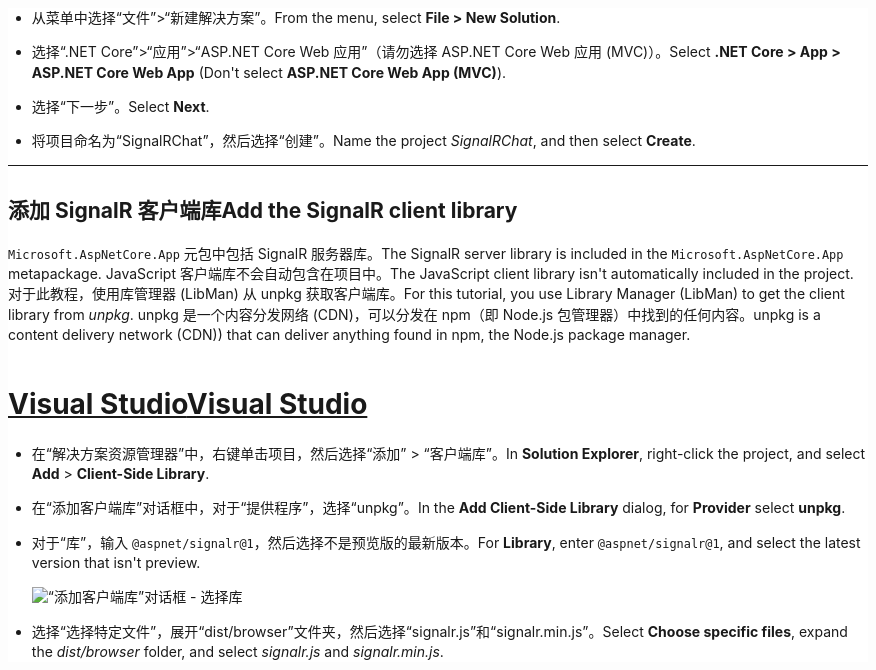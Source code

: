 * <span data-ttu-id="d83d5-140">从菜单中选择“文件”>“新建解决方案”。</span><span class="sxs-lookup"><span data-stu-id="d83d5-140">From the menu, select **File > New Solution**.</span></span>

* <span data-ttu-id="d83d5-141">选择“.NET Core”>“应用”>“ASP.NET Core Web 应用”（请勿选择 ASP.NET Core Web 应用 (MVC)）。</span><span class="sxs-lookup"><span data-stu-id="d83d5-141">Select **.NET Core > App > ASP.NET Core Web App** (Don't select **ASP.NET Core Web App (MVC)**).</span></span>

* <span data-ttu-id="d83d5-142">选择“下一步”。</span><span class="sxs-lookup"><span data-stu-id="d83d5-142">Select **Next**.</span></span>

* <span data-ttu-id="d83d5-143">将项目命名为“SignalRChat”，然后选择“创建”。</span><span class="sxs-lookup"><span data-stu-id="d83d5-143">Name the project *SignalRChat*, and then select **Create**.</span></span>

---

## <a name="add-the-signalr-client-library"></a><span data-ttu-id="d83d5-144">添加 SignalR 客户端库</span><span class="sxs-lookup"><span data-stu-id="d83d5-144">Add the SignalR client library</span></span>

<span data-ttu-id="d83d5-145">`Microsoft.AspNetCore.App` 元包中包括 SignalR 服务器库。</span><span class="sxs-lookup"><span data-stu-id="d83d5-145">The SignalR server library is included in the `Microsoft.AspNetCore.App` metapackage.</span></span> <span data-ttu-id="d83d5-146">JavaScript 客户端库不会自动包含在项目中。</span><span class="sxs-lookup"><span data-stu-id="d83d5-146">The JavaScript client library isn't automatically included in the project.</span></span> <span data-ttu-id="d83d5-147">对于此教程，使用库管理器 (LibMan) 从 unpkg 获取客户端库。</span><span class="sxs-lookup"><span data-stu-id="d83d5-147">For this tutorial, you use Library Manager (LibMan) to get the client library from *unpkg*.</span></span> <span data-ttu-id="d83d5-148">unpkg 是一个内容分发网络 (CDN)，可以分发在 npm（即 Node.js 包管理器）中找到的任何内容。</span><span class="sxs-lookup"><span data-stu-id="d83d5-148">unpkg is a content delivery network (CDN)) that can deliver anything found in npm, the Node.js package manager.</span></span>

# <a name="visual-studiotabvisual-studio"></a>[<span data-ttu-id="d83d5-149">Visual Studio</span><span class="sxs-lookup"><span data-stu-id="d83d5-149">Visual Studio</span></span>](#tab/visual-studio/)

* <span data-ttu-id="d83d5-150">在“解决方案资源管理器”中，右键单击项目，然后选择“添加” > “客户端库”。</span><span class="sxs-lookup"><span data-stu-id="d83d5-150">In **Solution Explorer**, right-click the project, and select **Add** > **Client-Side Library**.</span></span>

* <span data-ttu-id="d83d5-151">在“添加客户端库”对话框中，对于“提供程序”，选择“unpkg”。</span><span class="sxs-lookup"><span data-stu-id="d83d5-151">In the **Add Client-Side Library** dialog, for **Provider** select **unpkg**.</span></span> 

* <span data-ttu-id="d83d5-152">对于“库”，输入 `@aspnet/signalr@1`，然后选择不是预览版的最新版本。</span><span class="sxs-lookup"><span data-stu-id="d83d5-152">For **Library**, enter `@aspnet/signalr@1`, and select the latest version that isn't preview.</span></span>

  ![“添加客户端库”对话框 - 选择库](signalr/_static/libman1.png)

* <span data-ttu-id="d83d5-154">选择“选择特定文件”，展开“dist/browser”文件夹，然后选择“signalr.js”和“signalr.min.js”。</span><span class="sxs-lookup"><span data-stu-id="d83d5-154">Select **Choose specific files**, expand the *dist/browser* folder, and select *signalr.js* and *signalr.min.js*.</span></span>
